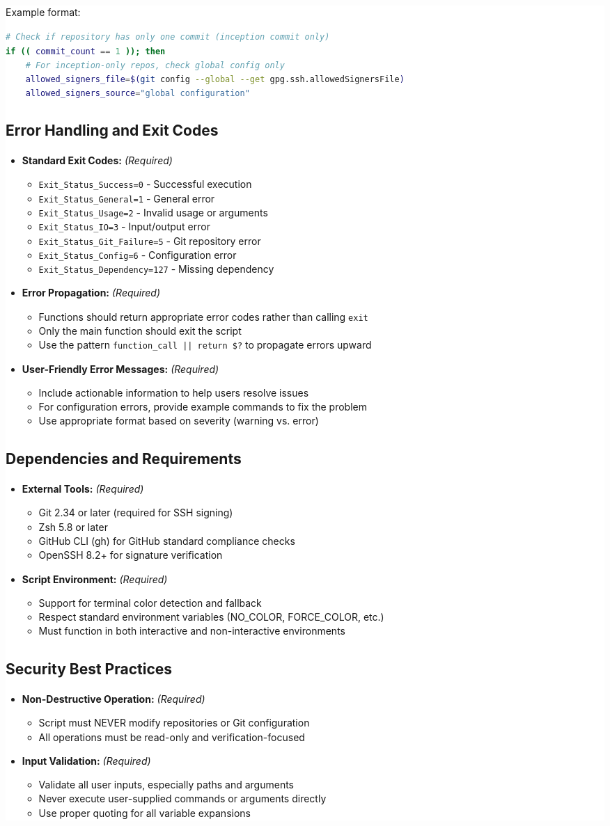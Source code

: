 Example format:
```zsh
# Check if repository has only one commit (inception commit only)
if (( commit_count == 1 )); then
    # For inception-only repos, check global config only
    allowed_signers_file=$(git config --global --get gpg.ssh.allowedSignersFile)
    allowed_signers_source="global configuration"
```

## Error Handling and Exit Codes

- **Standard Exit Codes:** *(Required)*
  - `Exit_Status_Success=0` - Successful execution
  - `Exit_Status_General=1` - General error
  - `Exit_Status_Usage=2` - Invalid usage or arguments
  - `Exit_Status_IO=3` - Input/output error
  - `Exit_Status_Git_Failure=5` - Git repository error
  - `Exit_Status_Config=6` - Configuration error
  - `Exit_Status_Dependency=127` - Missing dependency

- **Error Propagation:** *(Required)*
  - Functions should return appropriate error codes rather than calling `exit`
  - Only the main function should exit the script
  - Use the pattern `function_call || return $?` to propagate errors upward

- **User-Friendly Error Messages:** *(Required)*
  - Include actionable information to help users resolve issues
  - For configuration errors, provide example commands to fix the problem
  - Use appropriate format based on severity (warning vs. error)

## Dependencies and Requirements

- **External Tools:** *(Required)*
  - Git 2.34 or later (required for SSH signing)
  - Zsh 5.8 or later
  - GitHub CLI (gh) for GitHub standard compliance checks
  - OpenSSH 8.2+ for signature verification

- **Script Environment:** *(Required)*
  - Support for terminal color detection and fallback
  - Respect standard environment variables (NO_COLOR, FORCE_COLOR, etc.)
  - Must function in both interactive and non-interactive environments

## Security Best Practices

- **Non-Destructive Operation:** *(Required)*
  - Script must NEVER modify repositories or Git configuration
  - All operations must be read-only and verification-focused

- **Input Validation:** *(Required)*
  - Validate all user inputs, especially paths and arguments
  - Never execute user-supplied commands or arguments directly
  - Use proper quoting for all variable expansions
